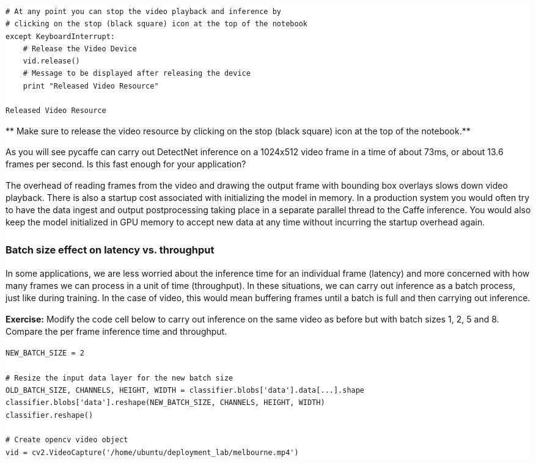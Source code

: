     # At any point you can stop the video playback and inference by  
    # clicking on the stop (black square) icon at the top of the notebook
    except KeyboardInterrupt:
        # Release the Video Device
        vid.release()
        # Message to be displayed after releasing the device
        print "Released Video Resource"            

    Released Video Resource


** Make sure to release the video resource by clicking on the stop (black square) icon at the top of the notebook.**

As you will see pycaffe can carry out DetectNet inference on a 1024x512 video frame in a time of about 73ms, or about 13.6 frames per second. Is this fast enough for your application?

The overhead of reading frames from the video and drawing the output frame with bounding box overlays slows down video playback. There is also a startup cost associated with initializing the model in memory.  In a production system you would often try to have the data ingest and output postprocessing taking place in a separate parallel thread to the Caffe inference.  You would also keep the model initialized in GPU memory to accept new data at any time without incurring the startup overhead again.

### Batch size effect on latency vs. throughput

In some applications, we are less worried about the inference time for an individual frame (latency) and more concerned with how many frames we can process in a unit of time (throughput).  In these situations, we can carry out inference as a batch process, just like during training.  In the case of video, this would mean buffering frames until a batch is full and then carrying out inference.

**Exercise:** Modify the code cell below to carry out inference on the same video as before but with batch sizes 1, 2, 5 and 8.  Compare the per frame inference time and throughput.  


    NEW_BATCH_SIZE = 2
    
    # Resize the input data layer for the new batch size
    OLD_BATCH_SIZE, CHANNELS, HEIGHT, WIDTH = classifier.blobs['data'].data[...].shape
    classifier.blobs['data'].reshape(NEW_BATCH_SIZE, CHANNELS, HEIGHT, WIDTH)
    classifier.reshape()
    
    # Create opencv video object
    vid = cv2.VideoCapture('/home/ubuntu/deployment_lab/melbourne.mp4')
    